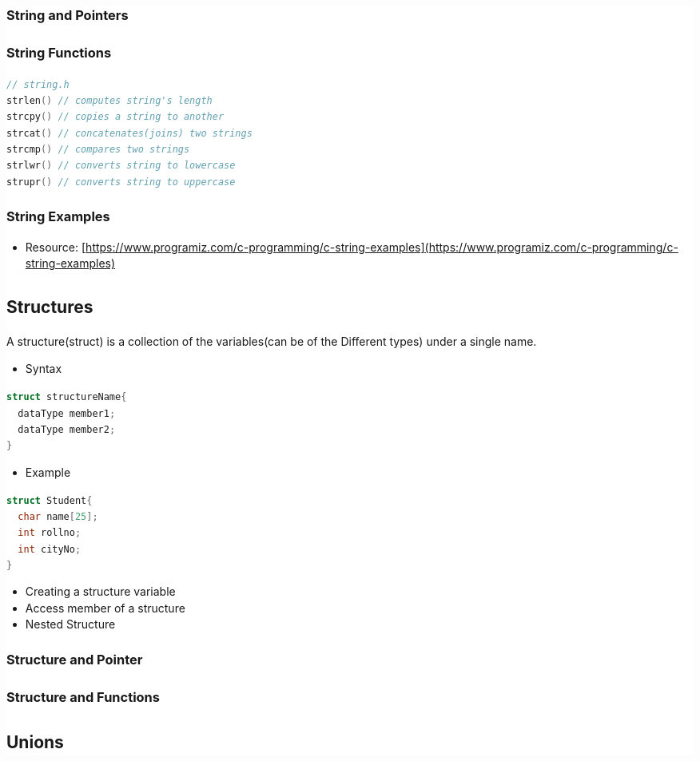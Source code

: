 ### String and Pointers

### String Functions

```cpp
// string.h
strlen() // computes string's length
strcpy() // copies a string to another
strcat() // concatenates(joins) two strings
strcmp() // compares two strings
strlwr() // converts string to lowercase
strupr() // converts string to uppercase
```

### String Examples

- Resource: [https://www.programiz.com/c-programming/c-string-examples](https://www.programiz.com/c-programming/c-string-examples)

## Structures

A structure(struct) is a collection of the variables(can be of the Different types) under a single name.

- Syntax

```cpp
struct structureName{
  dataType member1;
  dataType member2;
}
```

- Example

```cpp
struct Student{
  char name[25];
  int rollno;
  int cityNo;
}
```

- Creating a structure variable
- Access member of a structure
- Nested Structure

### Structure and Pointer

### Structure and Functions

## Unions
